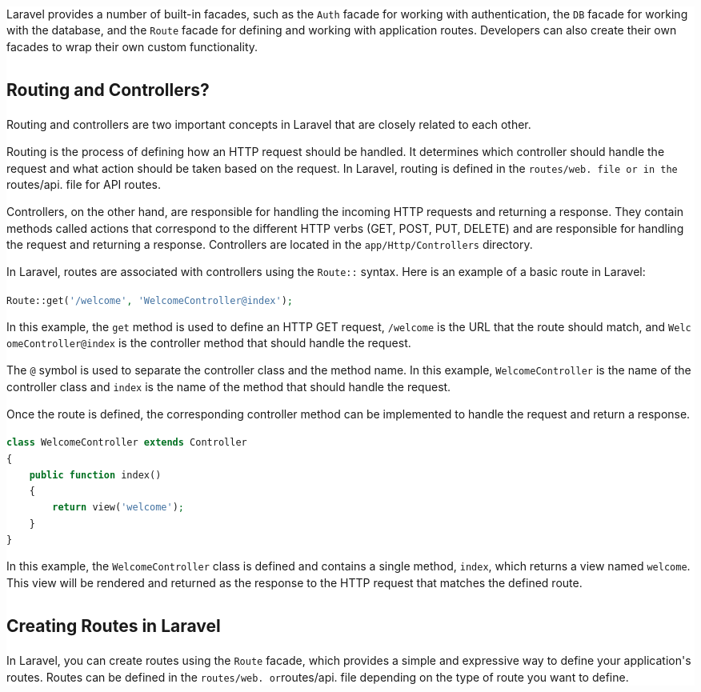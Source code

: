 Laravel provides a number of built-in facades, such as the `Auth` facade for working with authentication, the `DB` facade for working with the database, and the `Route` facade for defining and working with application routes. Developers can also create their own facades to wrap their own custom functionality.

## Routing and Controllers?

Routing and controllers are two important concepts in Laravel that are closely related to each other.

Routing is the process of defining how an HTTP request should be handled. It determines which controller should handle the request and what action should be taken based on the request. In Laravel, routing is defined in the `routes/web. file or in the`routes/api. file for API routes.

Controllers, on the other hand, are responsible for handling the incoming HTTP requests and returning a response. They contain methods called actions that correspond to the different HTTP verbs (GET, POST, PUT, DELETE) and are responsible for handling the request and returning a response. Controllers are located in the `app/Http/Controllers` directory.

In Laravel, routes are associated with controllers using the `Route::` syntax. Here is an example of a basic route in Laravel:

```php
Route::get('/welcome', 'WelcomeController@index');
```

In this example, the `get` method is used to define an HTTP GET request, `/welcome` is the URL that the route should match, and `WelcomeController@index` is the controller method that should handle the request.

The `@` symbol is used to separate the controller class and the method name. In this example, `WelcomeController` is the name of the controller class and `index` is the name of the method that should handle the request.

Once the route is defined, the corresponding controller method can be implemented to handle the request and return a response.

```php
class WelcomeController extends Controller
{
    public function index()
    {
        return view('welcome');
    }
}
```

In this example, the `WelcomeController` class is defined and contains a single method, `index`, which returns a view named `welcome`. This view will be rendered and returned as the response to the HTTP request that matches the defined route.

## Creating Routes in Laravel

In Laravel, you can create routes using the `Route` facade, which provides a simple and expressive way to define your application's routes. Routes can be defined in the `routes/web. or`routes/api. file depending on the type of route you want to define.
